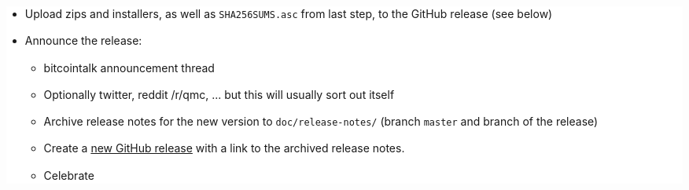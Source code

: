 - Upload zips and installers, as well as `SHA256SUMS.asc` from last step, to the GitHub release (see below)

- Announce the release:

  - bitcointalk announcement thread

  - Optionally twitter, reddit /r/qmc, ... but this will usually sort out itself

  - Archive release notes for the new version to `doc/release-notes/` (branch `master` and branch of the release)

  - Create a [new GitHub release](https://github.com/project-qmc/QMCoin/releases/new) with a link to the archived release notes.

  - Celebrate
